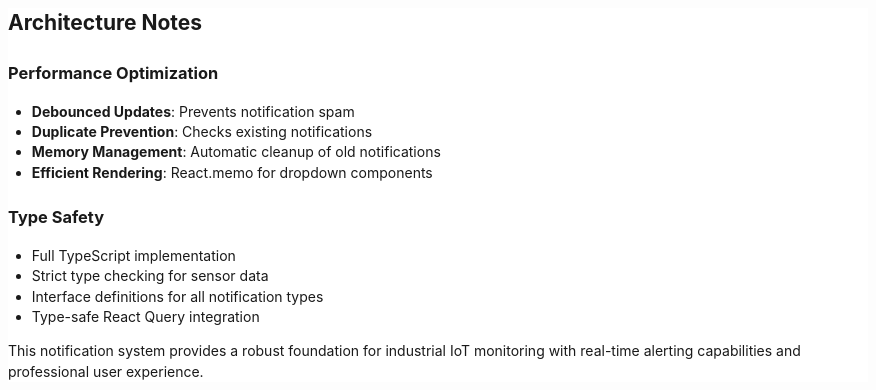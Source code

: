 ## Architecture Notes

### Performance Optimization

- **Debounced Updates**: Prevents notification spam
- **Duplicate Prevention**: Checks existing notifications
- **Memory Management**: Automatic cleanup of old notifications
- **Efficient Rendering**: React.memo for dropdown components

### Type Safety

- Full TypeScript implementation
- Strict type checking for sensor data
- Interface definitions for all notification types
- Type-safe React Query integration

This notification system provides a robust foundation for industrial IoT monitoring with real-time alerting capabilities and professional user experience.
